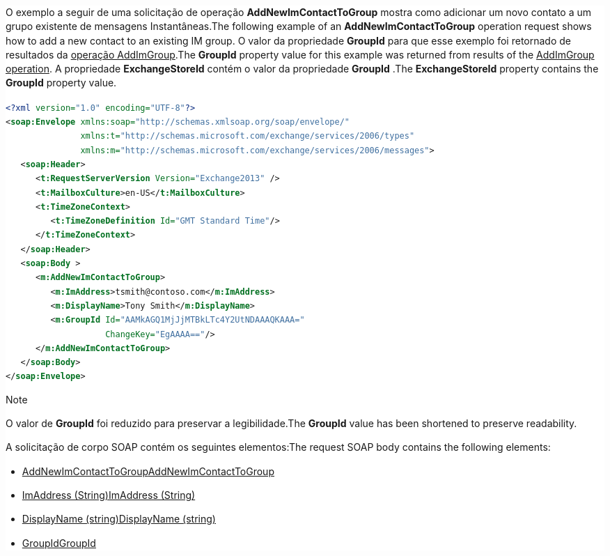 <span data-ttu-id="8f1da-136">O exemplo a seguir de uma solicitação de operação **AddNewImContactToGroup** mostra como adicionar um novo contato a um grupo existente de mensagens Instantâneas.</span><span class="sxs-lookup"><span data-stu-id="8f1da-136">The following example of an **AddNewImContactToGroup** operation request shows how to add a new contact to an existing IM group.</span></span> <span data-ttu-id="8f1da-137">O valor da propriedade **GroupId** para que esse exemplo foi retornado de resultados da [operação AddImGroup](addimgroup-operation.md).</span><span class="sxs-lookup"><span data-stu-id="8f1da-137">The **GroupId** property value for this example was returned from results of the [AddImGroup operation](addimgroup-operation.md).</span></span> <span data-ttu-id="8f1da-138">A propriedade **ExchangeStoreId** contém o valor da propriedade **GroupId** .</span><span class="sxs-lookup"><span data-stu-id="8f1da-138">The **ExchangeStoreId** property contains the **GroupId** property value.</span></span> 
  
```XML
<?xml version="1.0" encoding="UTF-8"?>
<soap:Envelope xmlns:soap="http://schemas.xmlsoap.org/soap/envelope/"
               xmlns:t="http://schemas.microsoft.com/exchange/services/2006/types"
               xmlns:m="http://schemas.microsoft.com/exchange/services/2006/messages">
   <soap:Header>
      <t:RequestServerVersion Version="Exchange2013" />
      <t:MailboxCulture>en-US</t:MailboxCulture>
      <t:TimeZoneContext>
         <t:TimeZoneDefinition Id="GMT Standard Time"/>
      </t:TimeZoneContext>
   </soap:Header>
   <soap:Body >
      <m:AddNewImContactToGroup>
         <m:ImAddress>tsmith@contoso.com</m:ImAddress>
         <m:DisplayName>Tony Smith</m:DisplayName>
         <m:GroupId Id="AAMkAGQ1MjJjMTBkLTc4Y2UtNDAAAQKAAA="
                    ChangeKey="EgAAAA=="/>
      </m:AddNewImContactToGroup>
   </soap:Body>
</soap:Envelope>
```

> [!NOTE]
> <span data-ttu-id="8f1da-139">O valor de **GroupId** foi reduzido para preservar a legibilidade.</span><span class="sxs-lookup"><span data-stu-id="8f1da-139">The **GroupId** value has been shortened to preserve readability.</span></span> 
  
<span data-ttu-id="8f1da-140">A solicitação de corpo SOAP contém os seguintes elementos:</span><span class="sxs-lookup"><span data-stu-id="8f1da-140">The request SOAP body contains the following elements:</span></span>
  
- [<span data-ttu-id="8f1da-141">AddNewImContactToGroup</span><span class="sxs-lookup"><span data-stu-id="8f1da-141">AddNewImContactToGroup</span></span>](addnewimcontacttogroup.md)
    
- [<span data-ttu-id="8f1da-142">ImAddress (String)</span><span class="sxs-lookup"><span data-stu-id="8f1da-142">ImAddress (String)</span></span>](imaddress-string.md)
    
- [<span data-ttu-id="8f1da-143">DisplayName (string)</span><span class="sxs-lookup"><span data-stu-id="8f1da-143">DisplayName (string)</span></span>](displayname-string.md)
    
- [<span data-ttu-id="8f1da-144">GroupId</span><span class="sxs-lookup"><span data-stu-id="8f1da-144">GroupId</span></span>](groupid.md)
    